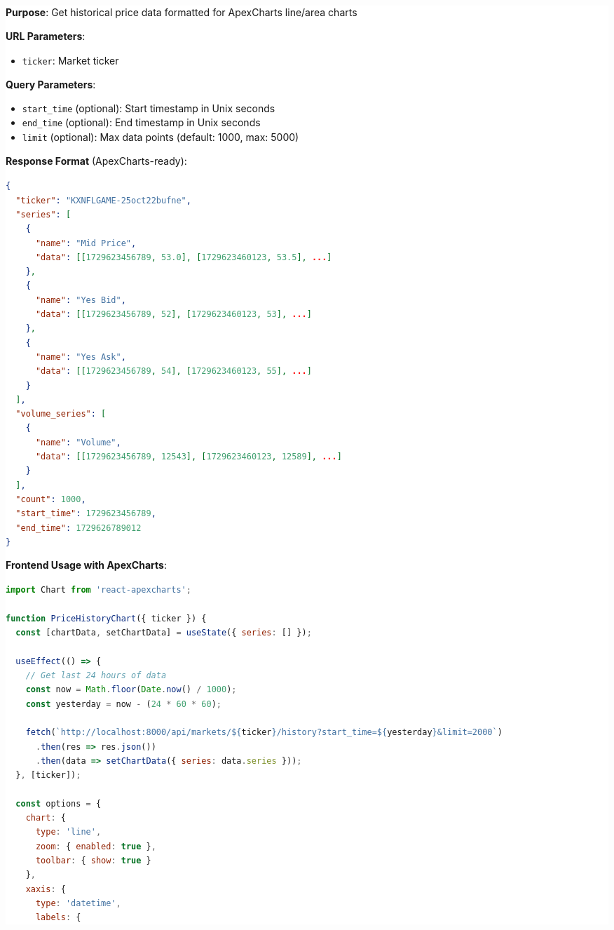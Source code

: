**Purpose**: Get historical price data formatted for ApexCharts line/area charts

**URL Parameters**:
- `ticker`: Market ticker

**Query Parameters**:
- `start_time` (optional): Start timestamp in Unix seconds
- `end_time` (optional): End timestamp in Unix seconds
- `limit` (optional): Max data points (default: 1000, max: 5000)

**Response Format** (ApexCharts-ready):
```json
{
  "ticker": "KXNFLGAME-25oct22bufne",
  "series": [
    {
      "name": "Mid Price",
      "data": [[1729623456789, 53.0], [1729623460123, 53.5], ...]
    },
    {
      "name": "Yes Bid",
      "data": [[1729623456789, 52], [1729623460123, 53], ...]
    },
    {
      "name": "Yes Ask",
      "data": [[1729623456789, 54], [1729623460123, 55], ...]
    }
  ],
  "volume_series": [
    {
      "name": "Volume",
      "data": [[1729623456789, 12543], [1729623460123, 12589], ...]
    }
  ],
  "count": 1000,
  "start_time": 1729623456789,
  "end_time": 1729626789012
}
```

**Frontend Usage with ApexCharts**:
```javascript
import Chart from 'react-apexcharts';

function PriceHistoryChart({ ticker }) {
  const [chartData, setChartData] = useState({ series: [] });

  useEffect(() => {
    // Get last 24 hours of data
    const now = Math.floor(Date.now() / 1000);
    const yesterday = now - (24 * 60 * 60);

    fetch(`http://localhost:8000/api/markets/${ticker}/history?start_time=${yesterday}&limit=2000`)
      .then(res => res.json())
      .then(data => setChartData({ series: data.series }));
  }, [ticker]);

  const options = {
    chart: {
      type: 'line',
      zoom: { enabled: true },
      toolbar: { show: true }
    },
    xaxis: {
      type: 'datetime',
      labels: {
```